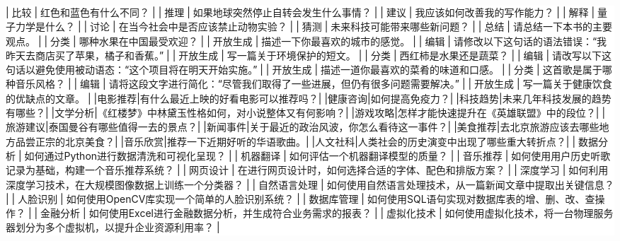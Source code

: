 | 比较 | 红色和蓝色有什么不同？ |
| 推理 | 如果地球突然停止自转会发生什么事情？ |
| 建议 | 我应该如何改善我的写作能力？ |
| 解释 | 量子力学是什么？ |
| 讨论 | 在当今社会中是否应该禁止动物实验？ |
| 猜测 | 未来科技可能带来哪些新问题？ |
| 总结 | 请总结一下本书的主要观点。 |
| 分类 | 哪种水果在中国最受欢迎？ |
| 开放生成 | 描述一下你最喜欢的城市的感觉。 |
| 编辑 | 请修改以下这句话的语法错误：“我昨天去商店买了苹果，橘子和香蕉。” |
| 开放生成 | 写一篇关于环境保护的短文。 |
| 分类 | 西红柿是水果还是蔬菜？ |
| 编辑 | 请改写以下这句话以避免使用被动语态：“这个项目将在明天开始实施。” |
| 开放生成 | 描述一道你最喜欢的菜肴的味道和口感。 |
| 分类 | 这首歌是属于哪种音乐风格？ |
| 编辑 | 请将这段文字进行简化：“尽管我们取得了一些进展，但仍有很多问题需要解决。” |
| 开放生成 | 写一篇关于健康饮食的优缺点的文章。 |
|电影推荐|有什么最近上映的好看电影可以推荐吗？|
|健康咨询|如何提高免疫力？|
|科技趋势|未来几年科技发展的趋势有哪些？|
|文学分析|《红楼梦》中林黛玉性格如何，对小说整体又有何影响？|
|游戏攻略|怎样才能快速提升在《英雄联盟》中的段位？|
|旅游建议|泰国曼谷有哪些值得一去的景点？|
|新闻事件|关于最近的政治风波，你怎么看待这一事件？|
|美食推荐|去北京旅游应该去哪些地方品尝正宗的北京美食？|
|音乐欣赏|推荐一下近期好听的华语歌曲。|
|人文社科|人类社会的历史演变中出现了哪些重大转折点？|
| 数据分析         | 如何通过Python进行数据清洗和可视化呈现？                                                                                                                                                                                                                                                                                                                                                    |
| 机器翻译         | 如何评估一个机器翻译模型的质量？                                                                                                                                                                                                                                                                                                                                                              |
| 音乐推荐         | 如何使用用户历史听歌记录为基础，构建一个音乐推荐系统？                                                                                                                                                                                                                                                                                                                                       |
| 网页设计         | 在进行网页设计时，如何选择合适的字体、配色和排版方案？                                                                                                                                                                                                                                                                                                                                     |
| 深度学习         | 如何利用深度学习技术，在大规模图像数据上训练一个分类器？                                                                                                                                                                                                                                                                                                                                    |
| 自然语言处理     | 如何使用自然语言处理技术，从一篇新闻文章中提取出关键信息？                                                                                                                                                                                                                                                                                                                                 |
| 人脸识别         | 如何使用OpenCV库实现一个简单的人脸识别系统？                                                                                                                                                                                                                                                                                                                                                 |
| 数据库管理       | 如何使用SQL语句实现对数据库表的增、删、改、查操作？                                                                                                                                                                                                                                                                                                                                         |
| 金融分析         | 如何使用Excel进行金融数据分析，并生成符合业务需求的报表？                                                                                                                                                                                                                                                                                                                                   |
| 虚拟化技术       | 如何使用虚拟化技术，将一台物理服务器划分为多个虚拟机，以提升企业资源利用率？                                                                                                                                                                                                                                                                                                              |